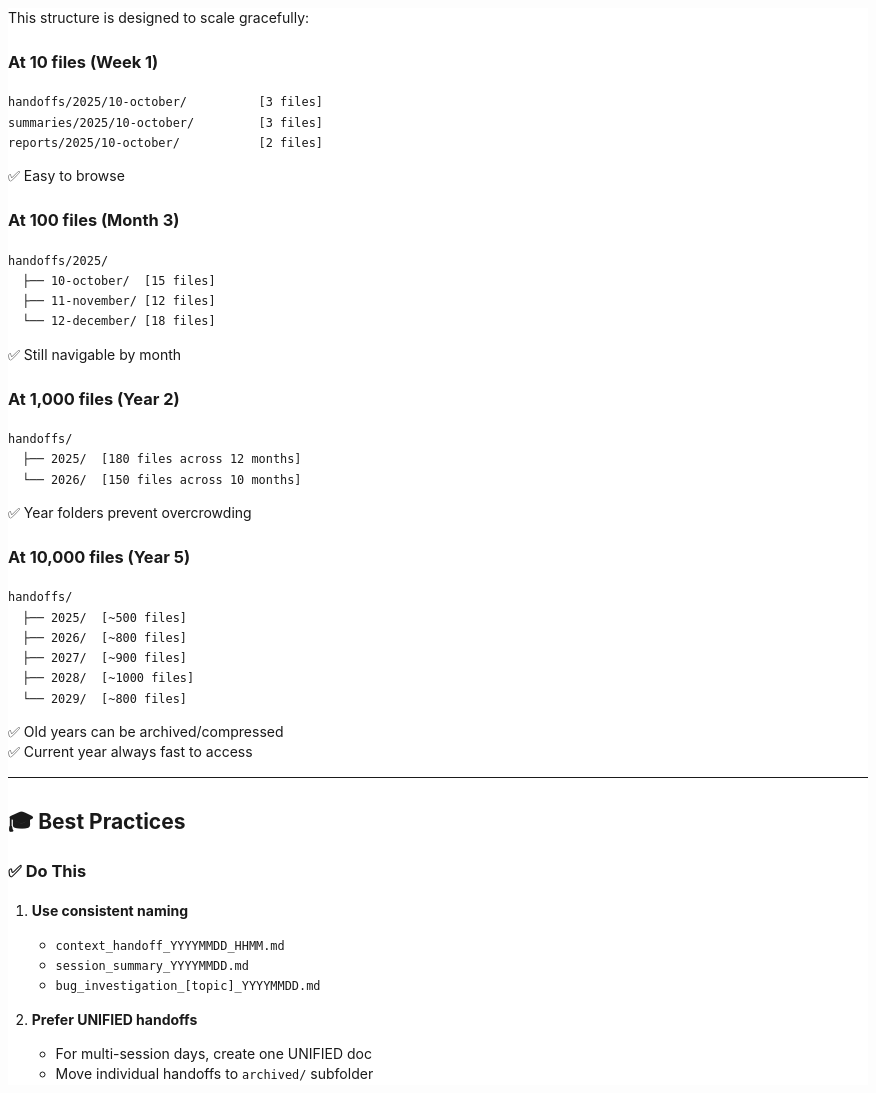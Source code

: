 This structure is designed to scale gracefully:

### At 10 files (Week 1)
```
handoffs/2025/10-october/          [3 files]
summaries/2025/10-october/         [3 files]
reports/2025/10-october/           [2 files]
```
✅ Easy to browse

### At 100 files (Month 3)
```
handoffs/2025/
  ├── 10-october/  [15 files]
  ├── 11-november/ [12 files]
  └── 12-december/ [18 files]
```
✅ Still navigable by month

### At 1,000 files (Year 2)
```
handoffs/
  ├── 2025/  [180 files across 12 months]
  └── 2026/  [150 files across 10 months]
```
✅ Year folders prevent overcrowding

### At 10,000 files (Year 5)
```
handoffs/
  ├── 2025/  [~500 files]
  ├── 2026/  [~800 files]
  ├── 2027/  [~900 files]
  ├── 2028/  [~1000 files]
  └── 2029/  [~800 files]
```
✅ Old years can be archived/compressed  
✅ Current year always fast to access

---

## 🎓 Best Practices

### ✅ Do This

1. **Use consistent naming**
   - `context_handoff_YYYYMMDD_HHMM.md`
   - `session_summary_YYYYMMDD.md`
   - `bug_investigation_[topic]_YYYYMMDD.md`

2. **Prefer UNIFIED handoffs**
   - For multi-session days, create one UNIFIED doc
   - Move individual handoffs to `archived/` subfolder
